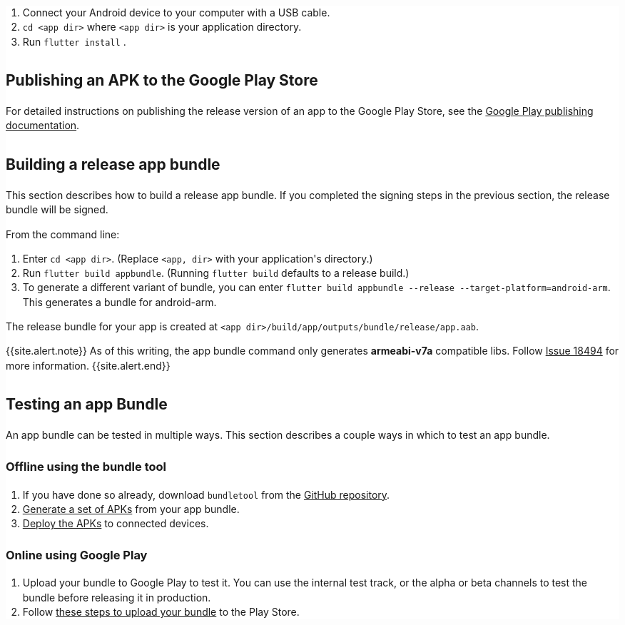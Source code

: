 1. Connect your Android device to your computer with a USB cable.
1. `cd <app dir>` where `<app dir>` is your application directory.
1. Run `flutter install` .

## Publishing an APK to the Google Play Store

For detailed instructions on publishing the release version of an app to the
Google Play Store, see the [Google Play publishing documentation][play].

## Building a release app bundle

This section describes how to build a release app bundle. If you completed
the signing steps in the previous section, the release bundle will be signed.

From the command line:

1. Enter `cd <app dir>`. (Replace `<app, dir>` with your application's directory.)
1. Run `flutter build appbundle`. (Running `flutter build` defaults to a release build.)
1. To generate a different variant of bundle, you can enter
   <nobr>`flutter build appbundle --release --target-platform=android-arm`.</nobr>
   This generates a bundle for android-arm.

The release bundle for your app is created at
`<app dir>/build/app/outputs/bundle/release/app.aab`.

{{site.alert.note}}
  As of this writing, the app bundle command only generates **armeabi-v7a**
  compatible libs. Follow [Issue 18494][Issue 18494] for more information.
{{site.alert.end}} 

## Testing an app Bundle

An app bundle can be tested in multiple ways. This section describes a couple
ways in which to test an app bundle.

### Offline using the bundle tool

1. If you have done so already, download `bundletool` from the
[GitHub repository](https://github.com/google/bundletool).
1. [Generate a set of
APKs](https://developer.android.com/studio/command-line/bundletool#generate_apks)
from your app bundle.
1. [Deploy the
APKs](https://developer.android.com/studio/command-line/bundletool#deploy_with_bundletool)
to connected devices.

### Online using Google Play

1. Upload your bundle to Google Play to test it. You can use the internal
test track, or the alpha or beta channels to test the bundle before releasing
it in production.
2. Follow [these steps to upload your
bundle](https://developer.android.com/studio/publish/upload-bundle)
to the Play Store.


[manifest]: {{site.android-dev}}/guide/topics/manifest/manifest-intro
[manifesttag]: {{site.android-dev}}/guide/topics/manifest/manifest-element
[appid]: {{site.android-dev}}/studio/build/application-id
[permissiontag]: {{site.android-dev}}/guide/topics/manifest/uses-permission-element
[applicationtag]: {{site.android-dev}}/guide/topics/manifest/application-element
[gradlebuild]: {{site.android-dev}}/studio/build/#module-level
[versions]: {{site.android-dev}}/studio/publish/versioning
[launchericons]: https://material.io/design/iconography/
[configuration qualifiers]: {{site.android-dev}}/guide/topics/resources/providing-resources#AlternativeResources
[play]: {{site.android-dev}}/distribute/googleplay/start
[Issue 18494]: https://github.com/flutter/flutter/issues/18494